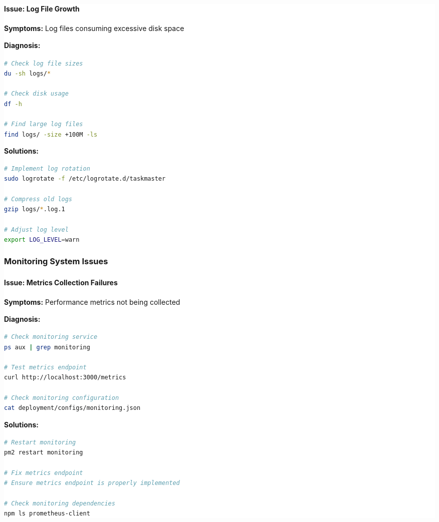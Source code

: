 #### Issue: Log File Growth
**Symptoms:** Log files consuming excessive disk space

**Diagnosis:**
```bash
# Check log file sizes
du -sh logs/*

# Check disk usage
df -h

# Find large log files
find logs/ -size +100M -ls
```

**Solutions:**
```bash
# Implement log rotation
sudo logrotate -f /etc/logrotate.d/taskmaster

# Compress old logs
gzip logs/*.log.1

# Adjust log level
export LOG_LEVEL=warn
```

### Monitoring System Issues

#### Issue: Metrics Collection Failures
**Symptoms:** Performance metrics not being collected

**Diagnosis:**
```bash
# Check monitoring service
ps aux | grep monitoring

# Test metrics endpoint
curl http://localhost:3000/metrics

# Check monitoring configuration
cat deployment/configs/monitoring.json
```

**Solutions:**
```bash
# Restart monitoring
pm2 restart monitoring

# Fix metrics endpoint
# Ensure metrics endpoint is properly implemented

# Check monitoring dependencies
npm ls prometheus-client
```
